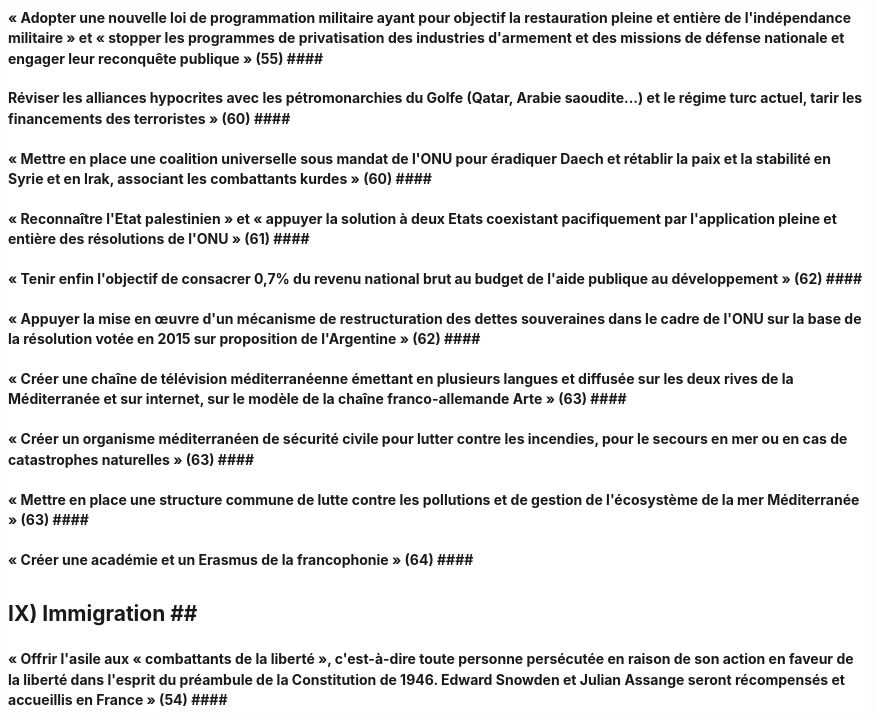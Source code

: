####  « Adopter une nouvelle loi de programmation militaire ayant pour objectif la restauration pleine et entière de l'indépendance militaire » et « stopper les programmes de privatisation des industries d'armement et des missions de défense nationale et engager leur reconquête publique » (55) ####

####  Réviser les alliances hypocrites avec les pétromonarchies du Golfe (Qatar, Arabie saoudite...) et le régime turc actuel, tarir les financements des terroristes » (60) ####

####  « Mettre en place une coalition universelle sous mandat de l'ONU pour éradiquer Daech et rétablir la paix et la stabilité en Syrie et en Irak, associant les combattants kurdes » (60) ####

####  « Reconnaître l'Etat palestinien » et « appuyer la solution à deux Etats coexistant pacifiquement par l'application pleine et entière des résolutions de l'ONU » (61) ####

####  « Tenir enfin l'objectif de consacrer 0,7% du revenu national brut au budget de l'aide publique au développement » (62) ####

####  « Appuyer la mise en œuvre d'un mécanisme de restructuration des dettes souveraines dans le cadre de l'ONU sur la base de la résolution votée en 2015 sur proposition de l'Argentine » (62) ####

####  « Créer une chaîne de télévision méditerranéenne émettant en plusieurs langues et diffusée sur les deux rives de la Méditerranée et sur internet, sur le modèle de la chaîne franco-allemande Arte » (63) ####

####  « Créer un organisme méditerranéen de sécurité civile pour lutter contre les incendies, pour le secours en mer ou en cas de catastrophes naturelles » (63) ####

####  « Mettre en place une structure commune de lutte contre les pollutions et de gestion de l'écosystème de la mer Méditerranée » (63) ####

####  « Créer une académie et un Erasmus de la francophonie » (64) ####

## IX) Immigration ##

####  « Offrir l'asile aux « combattants de la liberté », c'est-à-dire toute personne persécutée en raison de son action en faveur de la liberté dans l'esprit du préambule de la Constitution de 1946. Edward Snowden et Julian Assange seront récompensés et accueillis en France » (54) ####
